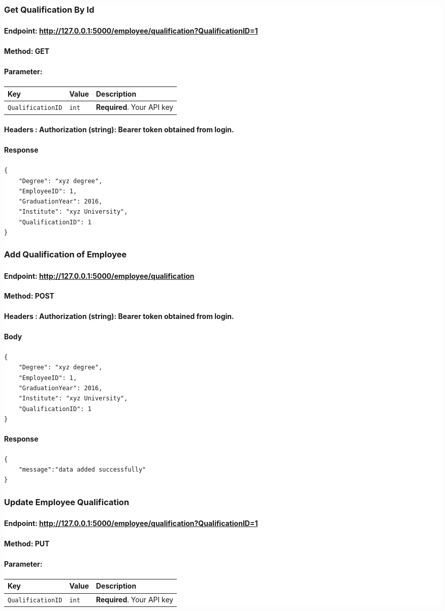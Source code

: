 ### Get Qualification By Id
#### Endpoint: http://127.0.0.1:5000/employee/qualification?QualificationID=1
#### Method: GET
#### Parameter:
| Key | Value    | Description                |
| :-------- | :------- | :------------------------- |
| `QualificationID` | `int` | **Required**. Your API key |

#### Headers : Authorization (string): Bearer token obtained from login.
#### Response
    {
        "Degree": "xyz degree",
        "EmployeeID": 1,
        "GraduationYear": 2016,
        "Institute": "xyz University",
        "QualificationID": 1
    }


### Add Qualification of Employee
#### Endpoint: http://127.0.0.1:5000/employee/qualification
#### Method: POST
#### Headers : Authorization (string): Bearer token obtained from login.
#### Body
    {
        "Degree": "xyz degree",
        "EmployeeID": 1,
        "GraduationYear": 2016,
        "Institute": "xyz University",
        "QualificationID": 1
    }

#### Response
    {
        "message":"data added successfully"
    }

### Update Employee Qualification
#### Endpoint: http://127.0.0.1:5000/employee/qualification?QualificationID=1
#### Method: PUT
#### Parameter:
| Key | Value    | Description                |
| :-------- | :------- | :------------------------- |
| `QualificationID` | `int` | **Required**. Your API key |
